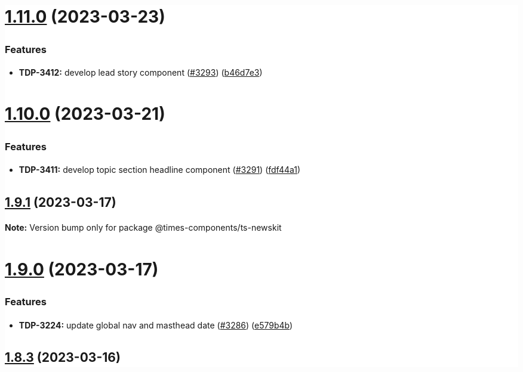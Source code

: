 
# [1.11.0](https://github.com/newsuk/times-components/compare/@times-components/ts-newskit@1.10.0...@times-components/ts-newskit@1.11.0) (2023-03-23)


### Features

* **TDP-3412:** develop lead story component ([#3293](https://github.com/newsuk/times-components/issues/3293)) ([b46d7e3](https://github.com/newsuk/times-components/commit/b46d7e3cd200be1497c2b77bab202b9e6f93c418))





# [1.10.0](https://github.com/newsuk/times-components/compare/@times-components/ts-newskit@1.9.1...@times-components/ts-newskit@1.10.0) (2023-03-21)


### Features

* **TDP-3411:** develop topic section headline component ([#3291](https://github.com/newsuk/times-components/issues/3291)) ([fdf44a1](https://github.com/newsuk/times-components/commit/fdf44a1ca09e03c604266204324e318149244da6))





## [1.9.1](https://github.com/newsuk/times-components/compare/@times-components/ts-newskit@1.9.0...@times-components/ts-newskit@1.9.1) (2023-03-17)

**Note:** Version bump only for package @times-components/ts-newskit





# [1.9.0](https://github.com/newsuk/times-components/compare/@times-components/ts-newskit@1.8.3...@times-components/ts-newskit@1.9.0) (2023-03-17)


### Features

* **TDP-3224:** update global nav and masthead date ([#3286](https://github.com/newsuk/times-components/issues/3286)) ([e579b4b](https://github.com/newsuk/times-components/commit/e579b4b214c3de9f378e0207d0ae3243cd98f49b))





## [1.8.3](https://github.com/newsuk/times-components/compare/@times-components/ts-newskit@1.8.2...@times-components/ts-newskit@1.8.3) (2023-03-16)
